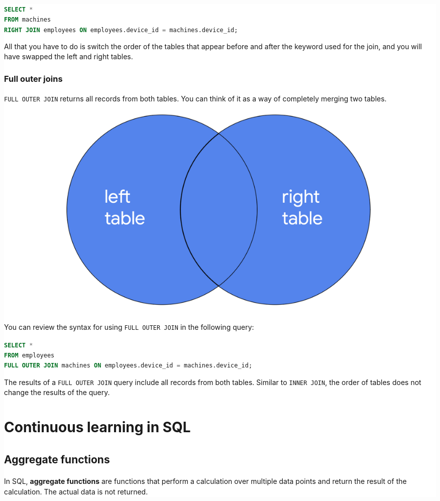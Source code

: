 ```sql
SELECT *
FROM machines
RIGHT JOIN employees ON employees.device_id = machines.device_id;
```

All that you have to do is switch the order of the tables that appear before and after the keyword used for the join, and you will have swapped the left and right tables.

### Full outer joins

`FULL OUTER JOIN` returns all records from both tables. You can think of it as a way of completely merging two tables.

![venn-diagram-full-outer-join](/google-cybersecurity-professional-certificate/04-tools-of-the-trade-linux-and-sql/assets/venn-diagram-full-outer-join.png)

You can review the syntax for using `FULL OUTER JOIN` in the following query:

```sql
SELECT *
FROM employees
FULL OUTER JOIN machines ON employees.device_id = machines.device_id;
```

The results of a `FULL OUTER JOIN` query include all records from both tables. Similar to `INNER JOIN`, the order of tables does not change the results of the query.

# Continuous learning in SQL

## Aggregate functions

In SQL, **aggregate functions** are functions that perform a calculation over multiple data points and return the result of the calculation. The actual data is not returned.
